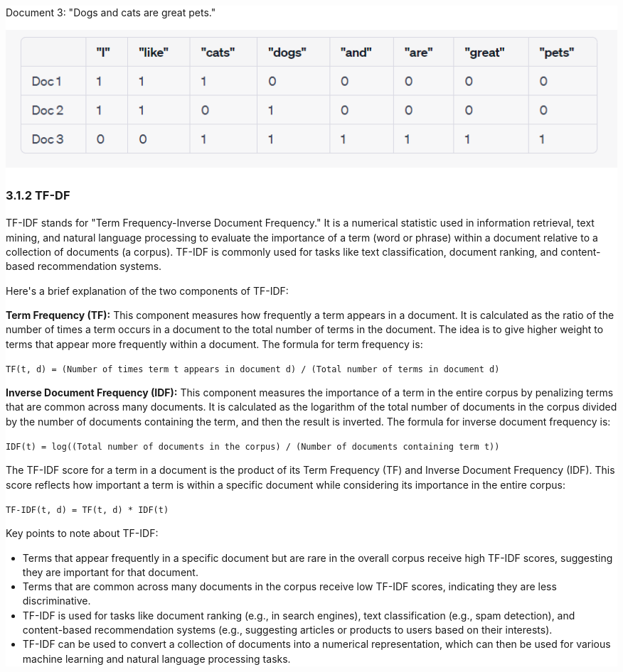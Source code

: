 Document 3: "Dogs and cats are great pets."

![Alt text](count-vector.png)

### 3.1.2 TF-DF


TF-IDF stands for "Term Frequency-Inverse Document Frequency." It is a numerical statistic used in information retrieval, text mining, and natural language processing to evaluate the importance of a term (word or phrase) within a document relative to a collection of documents (a corpus). TF-IDF is commonly used for tasks like text classification, document ranking, and content-based recommendation systems.

Here's a brief explanation of the two components of TF-IDF:

**Term Frequency (TF):** This component measures how frequently a term appears in a document. It is calculated as the ratio of the number of times a term occurs in a document to the total number of terms in the document. The idea is to give higher weight to terms that appear more frequently within a document. The formula for term frequency is:
```
TF(t, d) = (Number of times term t appears in document d) / (Total number of terms in document d)
```

**Inverse Document Frequency (IDF):** This component measures the importance of a term in the entire corpus by penalizing terms that are common across many documents. It is calculated as the logarithm of the total number of documents in the corpus divided by the number of documents containing the term, and then the result is inverted. The formula for inverse document frequency is:
```
IDF(t) = log((Total number of documents in the corpus) / (Number of documents containing term t))
```

The TF-IDF score for a term in a document is the product of its Term Frequency (TF) and Inverse Document Frequency (IDF). This score reflects how important a term is within a specific document while considering its importance in the entire corpus:

```
TF-IDF(t, d) = TF(t, d) * IDF(t)
```

Key points to note about TF-IDF:

- Terms that appear frequently in a specific document but are rare in the overall corpus receive high TF-IDF scores, suggesting they are important for that document.
- Terms that are common across many documents in the corpus receive low TF-IDF scores, indicating they are less discriminative.
- TF-IDF is used for tasks like document ranking (e.g., in search engines), text classification (e.g., spam detection), and content-based recommendation systems (e.g., suggesting articles or products to users based on their interests).
- TF-IDF can be used to convert a collection of documents into a numerical representation, which can then be used for various machine learning and natural language processing tasks.
